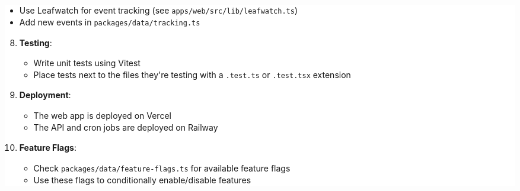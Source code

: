    - Use Leafwatch for event tracking (see `apps/web/src/lib/leafwatch.ts`)
   - Add new events in `packages/data/tracking.ts`

8. **Testing**:

   - Write unit tests using Vitest
   - Place tests next to the files they're testing with a `.test.ts` or `.test.tsx` extension

9. **Deployment**:

   - The web app is deployed on Vercel
   - The API and cron jobs are deployed on Railway

10. **Feature Flags**:
    - Check `packages/data/feature-flags.ts` for available feature flags
    - Use these flags to conditionally enable/disable features
